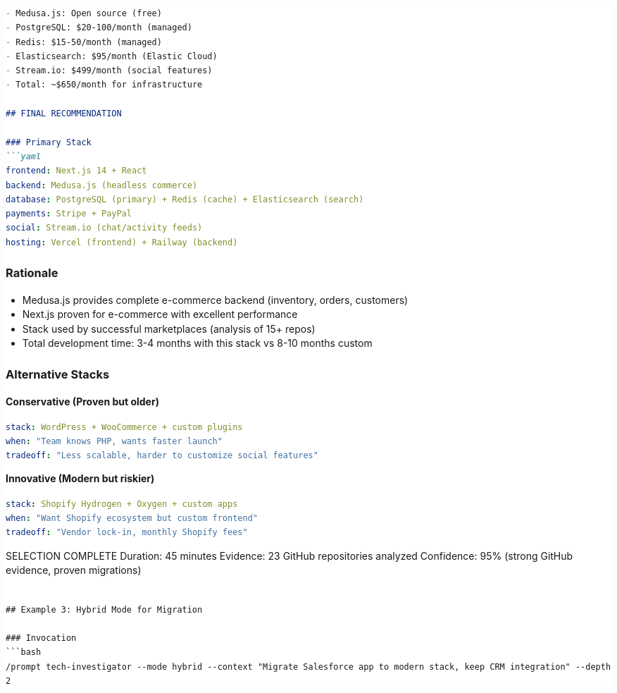 ```markdown
- Medusa.js: Open source (free)
- PostgreSQL: $20-100/month (managed)
- Redis: $15-50/month (managed)
- Elasticsearch: $95/month (Elastic Cloud)
- Stream.io: $499/month (social features)
- Total: ~$650/month for infrastructure

## FINAL RECOMMENDATION

### Primary Stack
```yaml
frontend: Next.js 14 + React
backend: Medusa.js (headless commerce)
database: PostgreSQL (primary) + Redis (cache) + Elasticsearch (search)
payments: Stripe + PayPal
social: Stream.io (chat/activity feeds)
hosting: Vercel (frontend) + Railway (backend)
```

### Rationale
- Medusa.js provides complete e-commerce backend (inventory, orders, customers)
- Next.js proven for e-commerce with excellent performance
- Stack used by successful marketplaces (analysis of 15+ repos)
- Total development time: 3-4 months with this stack vs 8-10 months custom

### Alternative Stacks

**Conservative (Proven but older)**
```yaml
stack: WordPress + WooCommerce + custom plugins
when: "Team knows PHP, wants faster launch"
tradeoff: "Less scalable, harder to customize social features"
```

**Innovative (Modern but riskier)**
```yaml
stack: Shopify Hydrogen + Oxygen + custom apps
when: "Want Shopify ecosystem but custom frontend"
tradeoff: "Vendor lock-in, monthly Shopify fees"
```

SELECTION COMPLETE
Duration: 45 minutes
Evidence: 23 GitHub repositories analyzed
Confidence: 95% (strong GitHub evidence, proven migrations)
```

## Example 3: Hybrid Mode for Migration

### Invocation
```bash
/prompt tech-investigator --mode hybrid --context "Migrate Salesforce app to modern stack, keep CRM integration" --depth 2
```
